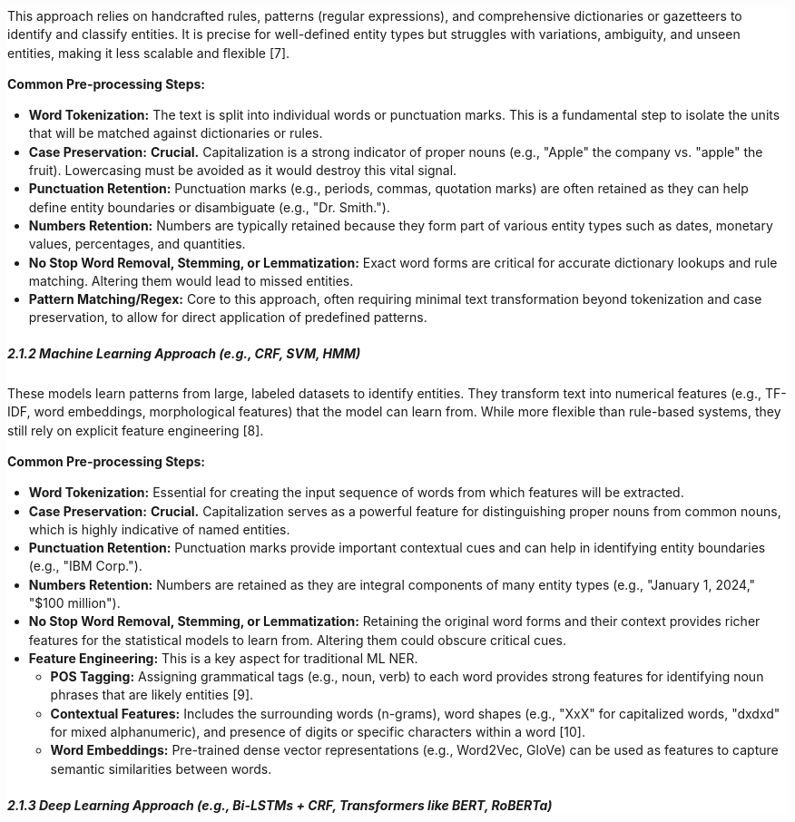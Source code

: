 This approach relies on handcrafted rules, patterns (regular expressions), and comprehensive dictionaries or gazetteers to identify and classify entities. It is precise for well-defined entity types but struggles with variations, ambiguity, and unseen entities, making it less scalable and flexible [7]. 

**Common Pre-processing Steps:**

- **Word Tokenization:** The text is split into individual words or punctuation marks. This is a fundamental step to isolate the units that will be matched against dictionaries or rules.    
- **Case Preservation:** **Crucial.** Capitalization is a strong indicator of proper nouns (e.g., "Apple" the company vs. "apple" the fruit). Lowercasing must be avoided as it would destroy this vital signal.    
- **Punctuation Retention:** Punctuation marks (e.g., periods, commas, quotation marks) are often retained as they can help define entity boundaries or disambiguate (e.g., "Dr. Smith.").    
- **Numbers Retention:** Numbers are typically retained because they form part of various entity types such as dates, monetary values, percentages, and quantities.    
- **No Stop Word Removal, Stemming, or Lemmatization:** Exact word forms are critical for accurate dictionary lookups and rule matching. Altering them would lead to missed entities.    
- **Pattern Matching/Regex:** Core to this approach, often requiring minimal text transformation beyond tokenization and case preservation, to allow for direct application of predefined patterns.
    

##### 2.1.2 Machine Learning Approach (e.g., CRF, SVM, HMM)

These models learn patterns from large, labeled datasets to identify entities. They transform text into numerical features (e.g., TF-IDF, word embeddings, morphological features) that the model can learn from. While more flexible than rule-based systems, they still rely on explicit feature engineering [8]. 

**Common Pre-processing Steps:**

- **Word Tokenization:** Essential for creating the input sequence of words from which features will be extracted.    
- **Case Preservation:** **Crucial.** Capitalization serves as a powerful feature for distinguishing proper nouns from common nouns, which is highly indicative of named entities.    
- **Punctuation Retention:** Punctuation marks provide important contextual cues and can help in identifying entity boundaries (e.g., "IBM Corp.").    
- **Numbers Retention:** Numbers are retained as they are integral components of many entity types (e.g., "January 1, 2024," "$100 million").    
- **No Stop Word Removal, Stemming, or Lemmatization:** Retaining the original word forms and their context provides richer features for the statistical models to learn from. Altering them could obscure critical cues.    
- **Feature Engineering:** This is a key aspect for traditional ML NER.
    - **POS Tagging:** Assigning grammatical tags (e.g., noun, verb) to each word provides strong features for identifying noun phrases that are likely entities [9].
    - **Contextual Features:** Includes the surrounding words (n-grams), word shapes (e.g., "XxX" for capitalized words, "dxdxd" for mixed alphanumeric), and presence of digits or specific characters within a word [10].        
    - **Word Embeddings:** Pre-trained dense vector representations (e.g., Word2Vec, GloVe) can be used as features to capture semantic similarities between words.
        

##### 2.1.3 Deep Learning Approach (e.g., Bi-LSTMs + CRF, Transformers like BERT, RoBERTa)
